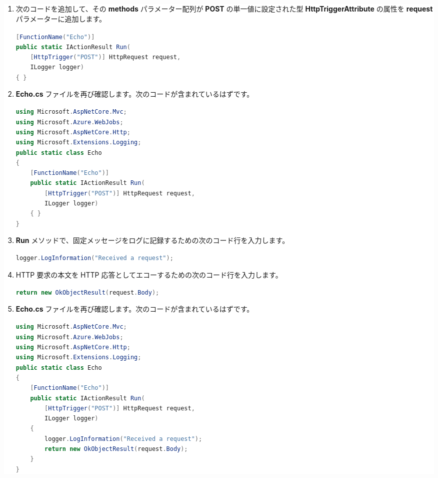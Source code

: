1. 次のコードを追加して、その **methods** パラメーター配列が **POST** の単一値に設定された型 **HttpTriggerAttribute** の属性を **request** パラメーターに追加します。

    ```csharp
    [FunctionName("Echo")]
    public static IActionResult Run(
        [HttpTrigger("POST")] HttpRequest request,
        ILogger logger)
    { }
    ```

1. **Echo.cs** ファイルを再び確認します。次のコードが含まれているはずです。

    ```csharp
    using Microsoft.AspNetCore.Mvc;
    using Microsoft.Azure.WebJobs;
    using Microsoft.AspNetCore.Http;
    using Microsoft.Extensions.Logging;
    public static class Echo
    {
        [FunctionName("Echo")]
        public static IActionResult Run(
            [HttpTrigger("POST")] HttpRequest request,
            ILogger logger)
        { }
    }
    ```

1. **Run** メソッドで、固定メッセージをログに記録するための次のコード行を入力します。

    ```csharp
    logger.LogInformation("Received a request");
    ```

1. HTTP 要求の本文を HTTP 応答としてエコーするための次のコード行を入力します。

    ```csharp
    return new OkObjectResult(request.Body);
    ```

1. **Echo.cs** ファイルを再び確認します。次のコードが含まれているはずです。

    ```csharp
    using Microsoft.AspNetCore.Mvc;
    using Microsoft.Azure.WebJobs;
    using Microsoft.AspNetCore.Http;
    using Microsoft.Extensions.Logging;
    public static class Echo
    {
        [FunctionName("Echo")]
        public static IActionResult Run(
            [HttpTrigger("POST")] HttpRequest request,
            ILogger logger)
        {
            logger.LogInformation("Received a request");
            return new OkObjectResult(request.Body);
        }
    }
    ```
